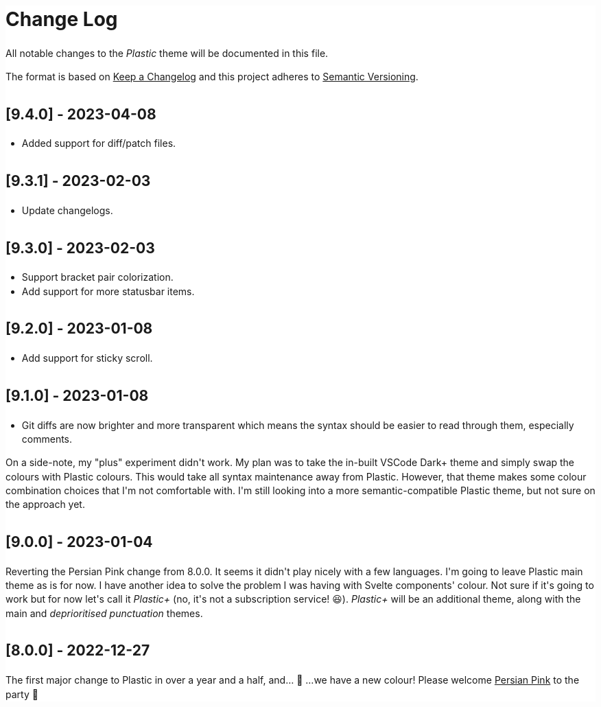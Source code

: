 # Change Log

All notable changes to the _Plastic_ theme will be documented in this file.

The format is based on [Keep a Changelog](http://keepachangelog.com/) and this
project adheres to [Semantic Versioning](http://semver.org/).

## [9.4.0] - 2023-04-08

- Added support for diff/patch files.

## [9.3.1] - 2023-02-03

- Update changelogs.

## [9.3.0] - 2023-02-03

- Support bracket pair colorization.
- Add support for more statusbar items.

## [9.2.0] - 2023-01-08

- Add support for sticky scroll.

## [9.1.0] - 2023-01-08

- Git diffs are now brighter and more transparent which means the syntax should
  be easier to read through them, especially comments.

On a side-note, my "plus" experiment didn't work. My plan was to take the
in-built VSCode Dark+ theme and simply swap the colours with Plastic colours.
This would take all syntax maintenance away from Plastic. However, that theme
makes some colour combination choices that I'm not comfortable with. I'm still
looking into a more semantic-compatible Plastic theme, but not sure on the
approach yet.

## [9.0.0] - 2023-01-04

Reverting the Persian Pink change from 8.0.0. It seems it didn't play nicely
with a few languages. I'm going to leave Plastic main theme as is for now. I
have another idea to solve the problem I was having with Svelte components'
colour. Not sure if it's going to work but for now let's call it _Plastic+_ (no,
it's not a subscription service! 😆). _Plastic+_ will be an additional theme,
along with the main and _deprioritised punctuation_ themes.

## [8.0.0] - 2022-12-27

The first major change to Plastic in over a year and a half, and… 🥁 …we have a
new colour! Please welcome [Persian Pink](https://plastictheme.com/palette) to
the party 🥳
